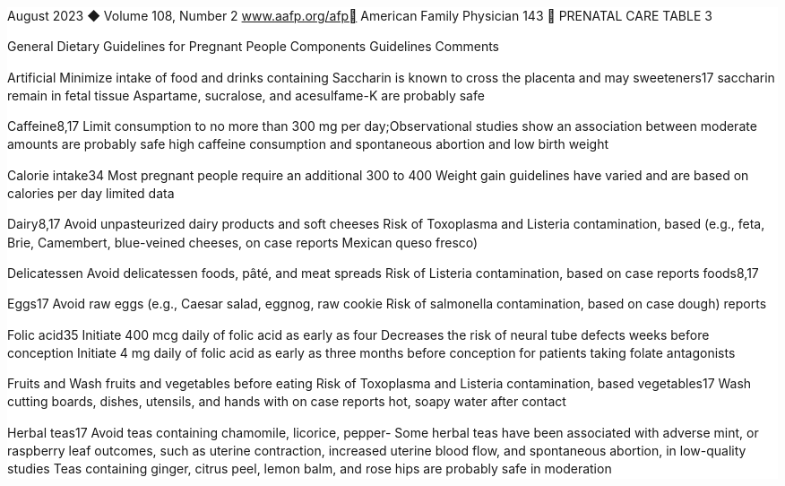 August 2023 ◆ Volume 108, Number 2                         www.aafp.org/afp                          American Family Physician 143
                                                             PRENATAL CARE
   TABLE 3

   General Dietary Guidelines for Pregnant People
   Components           Guidelines                                                  Comments

   Artificial          Minimize intake of food and drinks containing                Saccharin is known to cross the placenta and may
   sweeteners17        saccharin                                                    remain in fetal tissue
                                                                                    Aspartame, sucralose, and acesulfame-K are probably
                                                                                    safe

   Caffeine8,17        Limit consumption to no more than 300 mg per day;​           Observational studies show an association between
                       moderate amounts are probably safe                           high caffeine consumption and spontaneous abortion
                                                                                    and low birth weight

   Calorie intake34    Most pregnant people require an additional 300 to 400        Weight gain guidelines have varied and are based on
                       calories per day                                             limited data

   Dairy8,17           Avoid unpasteurized dairy products and soft cheeses          Risk of Toxoplasma and Listeria contamination, based
                       (e.g., feta, Brie, Camembert, blue-veined cheeses,           on case reports
                       Mexican queso fresco)

   Delicatessen        Avoid delicatessen foods, pâté, and meat spreads             Risk of Listeria contamination, based on case reports
   foods8,17

   Eggs17              Avoid raw eggs (e.g., Caesar salad, eggnog, raw cookie       Risk of salmonella contamination, based on case
                       dough)                                                       reports

   Folic acid35        Initiate 400 mcg daily of folic acid as early as four        Decreases the risk of neural tube defects
                       weeks before conception
                       Initiate 4 mg daily of folic acid as early as three
                       months before conception for patients taking folate
                       antagonists

   Fruits and          Wash fruits and vegetables before eating                     Risk of Toxoplasma and Listeria contamination, based
   vegetables17        Wash cutting boards, dishes, utensils, and hands with        on case reports
                       hot, soapy water after contact

   Herbal teas17       Avoid teas containing chamomile, licorice, pepper-           Some herbal teas have been associated with adverse
                       mint, or raspberry leaf                                      outcomes, such as uterine contraction, increased
                                                                                    uterine blood flow, and spontaneous abortion, in
                                                                                    low-quality studies
                                                                                    Teas containing ginger, citrus peel, lemon balm, and
                                                                                    rose hips are probably safe in moderation
